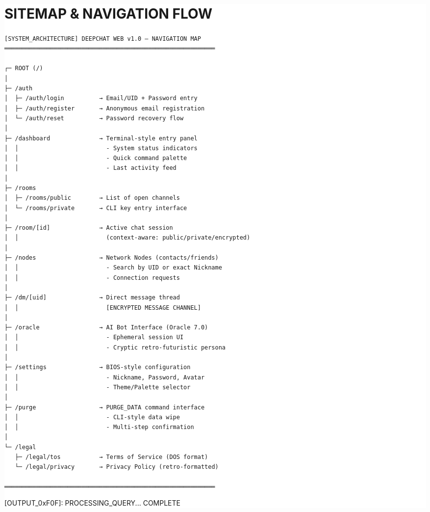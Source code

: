 # SITEMAP & NAVIGATION FLOW

```
[SYSTEM_ARCHITECTURE] DEEPCHAT WEB v1.0 — NAVIGATION MAP
════════════════════════════════════════════════════════════

┌─ ROOT (/)
│
├─ /auth
│  ├─ /auth/login          → Email/UID + Password entry
│  ├─ /auth/register       → Anonymous email registration
│  └─ /auth/reset          → Password recovery flow
│
├─ /dashboard              → Terminal-style entry panel
│  │                         - System status indicators
│  │                         - Quick command palette
│  │                         - Last activity feed
│
├─ /rooms
│  ├─ /rooms/public        → List of open channels
│  └─ /rooms/private       → CLI key entry interface
│
├─ /room/[id]              → Active chat session
│  │                         (context-aware: public/private/encrypted)
│
├─ /nodes                  → Network Nodes (contacts/friends)
│  │                         - Search by UID or exact Nickname
│  │                         - Connection requests
│
├─ /dm/[uid]               → Direct message thread
│  │                         [ENCRYPTED MESSAGE CHANNEL]
│
├─ /oracle                 → AI Bot Interface (Oracle 7.0)
│  │                         - Ephemeral session UI
│  │                         - Cryptic retro-futuristic persona
│
├─ /settings               → BIOS-style configuration
│  │                         - Nickname, Password, Avatar
│  │                         - Theme/Palette selector
│
├─ /purge                  → PURGE_DATA command interface
│  │                         - CLI-style data wipe
│  │                         - Multi-step confirmation
│
└─ /legal
   ├─ /legal/tos           → Terms of Service (DOS format)
   └─ /legal/privacy       → Privacy Policy (retro-formatted)

════════════════════════════════════════════════════════════
```


[OUTPUT_0xF0F]: PROCESSING_QUERY... COMPLETE